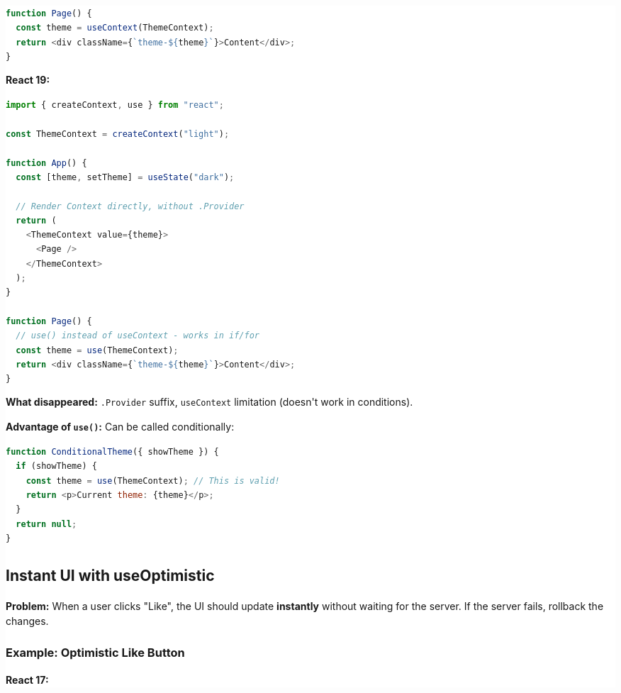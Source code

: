 ```javascript
function Page() {
  const theme = useContext(ThemeContext);
  return <div className={`theme-${theme}`}>Content</div>;
}
```

**React 19:**

```javascript
import { createContext, use } from "react";

const ThemeContext = createContext("light");

function App() {
  const [theme, setTheme] = useState("dark");

  // Render Context directly, without .Provider
  return (
    <ThemeContext value={theme}>
      <Page />
    </ThemeContext>
  );
}

function Page() {
  // use() instead of useContext - works in if/for
  const theme = use(ThemeContext);
  return <div className={`theme-${theme}`}>Content</div>;
}
```

**What disappeared:** `.Provider` suffix, `useContext` limitation (doesn't work in conditions).

**Advantage of `use()`:** Can be called conditionally:

```javascript
function ConditionalTheme({ showTheme }) {
  if (showTheme) {
    const theme = use(ThemeContext); // This is valid!
    return <p>Current theme: {theme}</p>;
  }
  return null;
}
```

## Instant UI with useOptimistic

**Problem:** When a user clicks "Like", the UI should update **instantly** without waiting for the server. If the server fails, rollback the changes.

### Example: Optimistic Like Button

**React 17:**
